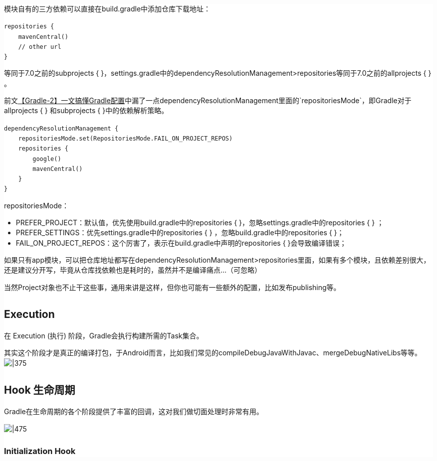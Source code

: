 模块自有的三方依赖可以直接在build.gradle中添加仓库下载地址：
```
repositories {
    mavenCentral()
    // other url
}
```

等同于7.0之前的subprojects { }，settings.gradle中的dependencyResolutionManagement>repositories等同于7.0之前的allprojects { } 。

前文[【Gradle-2】一文搞懂Gradle配置](https://juejin.cn/post/7160337743552675847#heading-48 "https://juejin.cn/post/7160337743552675847#heading-48")中漏了一点dependencyResolutionManagement里面的`repositoriesMode`，即Gradle对于allprojects { } 和subprojects { }中的依赖解析策略。

```
dependencyResolutionManagement {
    repositoriesMode.set(RepositoriesMode.FAIL_ON_PROJECT_REPOS)
    repositories {
        google()
        mavenCentral()
    }
}

```

repositoriesMode：

- PREFER_PROJECT：默认值，优先使用build.gradle中的repositories { }，忽略settings.gradle中的repositories { } ；
- PREFER_SETTINGS：优先settings.gradle中的repositories { } ，忽略build.gradle中的repositories { }；
- FAIL_ON_PROJECT_REPOS：这个厉害了，表示在build.gradle中声明的repositories { }会导致编译错误；

如果只有app模块，可以把仓库地址都写在dependencyResolutionManagement>repositories里面，如果有多个模块，且依赖差别很大，还是建议分开写，毕竟从仓库找依赖也是耗时的，虽然并不是编译痛点...（可忽略）

当然Project对象也不止干这些事，通用来讲是这样，但你也可能有一些额外的配置，比如发布publishing等。


## Execution

在 Execution (执行) 阶段，Gradle会执行构建所需的Task集合。

其实这个阶段才是真正的编译打包，于Android而言，比如我们常见的compileDebugJavaWithJavac、mergeDebugNativeLibs等等。
![|375](assets/Pasted%20image%2020240613153815.png)



## Hook 生命周期

Gradle在生命周期的各个阶段提供了丰富的回调，这对我们做切面处理时非常有用。

![|475](assets/Pasted%20image%2020240613153949.png)


### Initialization Hook
